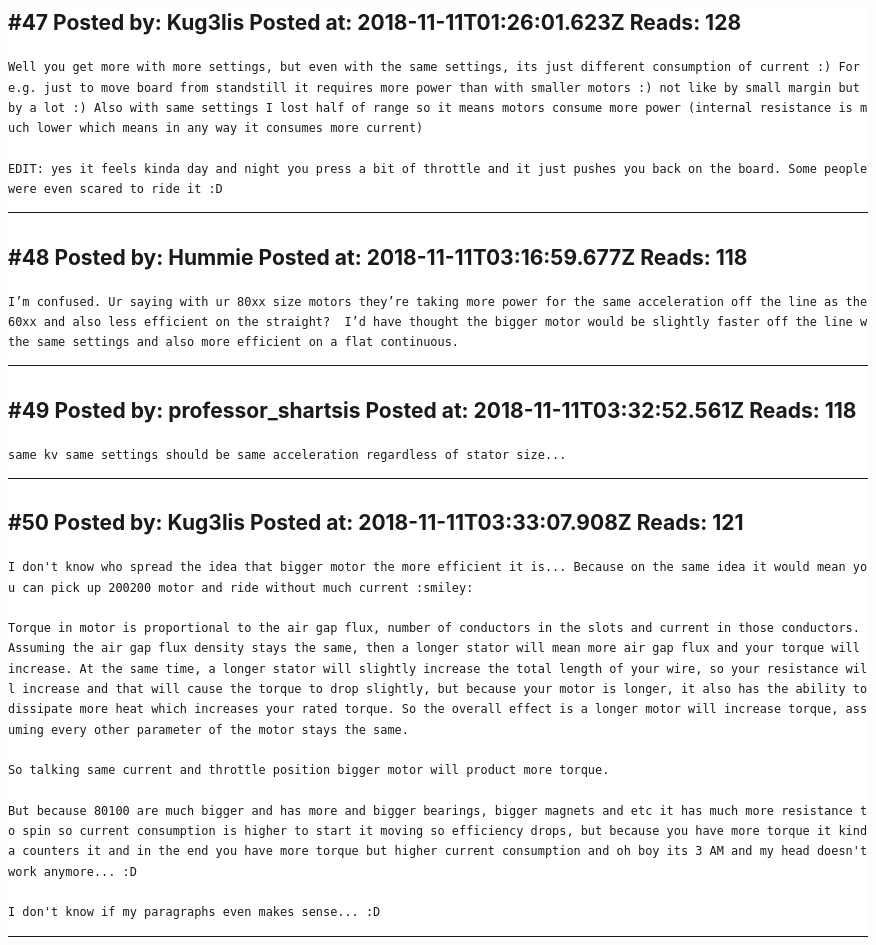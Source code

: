 ## \#47 Posted by: Kug3lis Posted at: 2018-11-11T01:26:01.623Z Reads: 128

```
Well you get more with more settings, but even with the same settings, its just different consumption of current :) For e.g. just to move board from standstill it requires more power than with smaller motors :) not like by small margin but by a lot :) Also with same settings I lost half of range so it means motors consume more power (internal resistance is much lower which means in any way it consumes more current)

EDIT: yes it feels kinda day and night you press a bit of throttle and it just pushes you back on the board. Some people were even scared to ride it :D
```

---
## \#48 Posted by: Hummie Posted at: 2018-11-11T03:16:59.677Z Reads: 118

```
I’m confused. Ur saying with ur 80xx size motors they’re taking more power for the same acceleration off the line as the 60xx and also less efficient on the straight?  I’d have thought the bigger motor would be slightly faster off the line w the same settings and also more efficient on a flat continuous.
```

---
## \#49 Posted by: professor_shartsis Posted at: 2018-11-11T03:32:52.561Z Reads: 118

```
same kv same settings should be same acceleration regardless of stator size...
```

---
## \#50 Posted by: Kug3lis Posted at: 2018-11-11T03:33:07.908Z Reads: 121

```
I don't know who spread the idea that bigger motor the more efficient it is... Because on the same idea it would mean you can pick up 200200 motor and ride without much current :smiley:

Torque in motor is proportional to the air gap flux, number of conductors in the slots and current in those conductors. Assuming the air gap flux density stays the same, then a longer stator will mean more air gap flux and your torque will increase. At the same time, a longer stator will slightly increase the total length of your wire, so your resistance will increase and that will cause the torque to drop slightly, but because your motor is longer, it also has the ability to dissipate more heat which increases your rated torque. So the overall effect is a longer motor will increase torque, assuming every other parameter of the motor stays the same.

So talking same current and throttle position bigger motor will product more torque. 

But because 80100 are much bigger and has more and bigger bearings, bigger magnets and etc it has much more resistance to spin so current consumption is higher to start it moving so efficiency drops, but because you have more torque it kinda counters it and in the end you have more torque but higher current consumption and oh boy its 3 AM and my head doesn't work anymore... :D

I don't know if my paragraphs even makes sense... :D
```

---